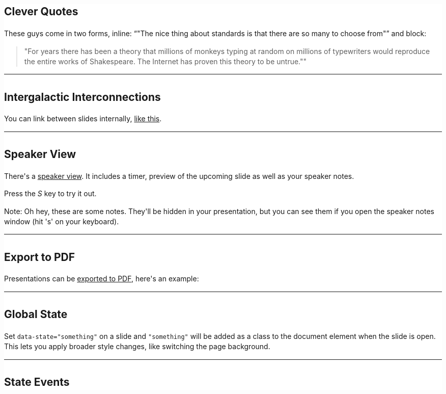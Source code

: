 
## Clever Quotes

These guys come in two forms, inline: <q>"The nice thing about standards is that
there are so many to choose from"</q> and block:

> "For years there has been a theory that millions of monkeys typing at random
> on millions of typewriters would reproduce the entire works of Shakespeare.
> The Internet has proven this theory to be untrue.""

---

## Intergalactic Interconnections

You can link between slides internally, [like this](#/2/3).

---

## Speaker View

There's a [speaker view](https://github.com/hakimel/reveal.js#speaker-notes). It
includes a timer, preview of the upcoming slide as well as your speaker notes.

Press the <em>S</em> key to try it out.

Note: Oh hey, these are some notes. They'll be hidden in your presentation, but
you can see them if you open the speaker notes window (hit 's' on your
keyboard).

---

## Export to PDF

Presentations can be
[exported to PDF](https://github.com/hakimel/reveal.js#pdf-export), here's an
example:

<iframe data-src="https://www.slideshare.net/slideshow/embed_code/42840540" width="445" height="355" frameborder="0" marginwidth="0" marginheight="0" scrolling="no" style="border:3px solid #666; margin-bottom:5px; max-width: 100%;" allowfullscreen> </iframe>

---

## Global State

Set `data-state="something"` on a slide and `"something"` will be added as a
class to the document element when the slide is open. This lets you apply
broader style changes, like switching the page background.

---

## State Events
